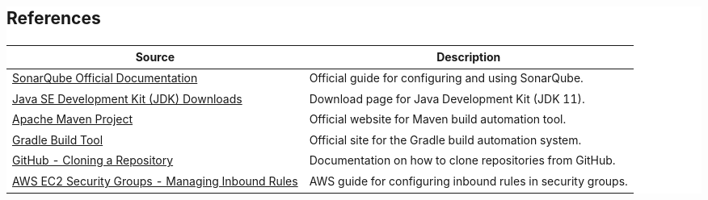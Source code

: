 ## References  

| Source                                                                                     | Description                                              |
| ------------------------------------------------------------------------------------------ | -------------------------------------------------------- |
| [SonarQube Official Documentation](https://docs.sonarqube.org/latest/)                     | Official guide for configuring and using SonarQube.      |
| [Java SE Development Kit (JDK) Downloads](https://www.oracle.com/java/technologies/javase-jdk11-downloads.html) | Download page for Java Development Kit (JDK 11).         |
| [Apache Maven Project](https://maven.apache.org/)                                          | Official website for Maven build automation tool.        |
| [Gradle Build Tool](https://gradle.org/)                                                   | Official site for the Gradle build automation system.    |
| [GitHub - Cloning a Repository](https://docs.github.com/en/repositories/creating-and-managing-repositories/cloning-a-repository) | Documentation on how to clone repositories from GitHub.  |
| [AWS EC2 Security Groups - Managing Inbound Rules](https://docs.aws.amazon.com/AWSEC2/latest/UserGuide/using-network-security.html#security-group-rules) | AWS guide for configuring inbound rules in security groups. |
 
